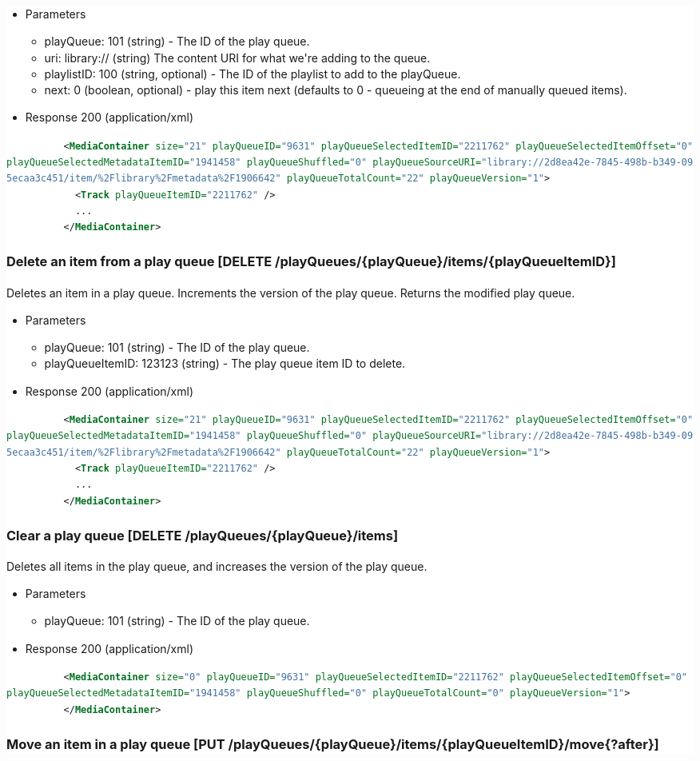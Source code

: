 +   Parameters
    + playQueue: 101 (string) - The ID of the play queue.
    + uri: library:// (string) The content URI for what we're adding to the queue.
    + playlistID: 100 (string, optional) - The ID of the playlist to add to the playQueue.
    + next: 0 (boolean, optional) - play this item next (defaults to 0 - queueing at the end of manually queued items).

+   Response 200 (application/xml)
```xml
          <MediaContainer size="21" playQueueID="9631" playQueueSelectedItemID="2211762" playQueueSelectedItemOffset="0" playQueueSelectedMetadataItemID="1941458" playQueueShuffled="0" playQueueSourceURI="library://2d8ea42e-7845-498b-b349-095ecaa3c451/item/%2Flibrary%2Fmetadata%2F1906642" playQueueTotalCount="22" playQueueVersion="1">
            <Track playQueueItemID="2211762" />
            ...
          </MediaContainer>
```
### Delete an item from a play queue [DELETE /playQueues/{playQueue}/items/{playQueueItemID}]

Deletes an item in a play queue. Increments the version of the play queue. Returns the modified play queue.

+   Parameters
    + playQueue: 101 (string) - The ID of the play queue.
    + playQueueItemID: 123123 (string) - The play queue item ID to delete.

+   Response 200 (application/xml)
```xml
          <MediaContainer size="21" playQueueID="9631" playQueueSelectedItemID="2211762" playQueueSelectedItemOffset="0" playQueueSelectedMetadataItemID="1941458" playQueueShuffled="0" playQueueSourceURI="library://2d8ea42e-7845-498b-b349-095ecaa3c451/item/%2Flibrary%2Fmetadata%2F1906642" playQueueTotalCount="22" playQueueVersion="1">
            <Track playQueueItemID="2211762" />
            ...
          </MediaContainer>
```
### Clear a play queue [DELETE /playQueues/{playQueue}/items]

Deletes all items in the play queue, and increases the version of the play queue.

+   Parameters
    + playQueue: 101 (string) - The ID of the play queue.

+   Response 200 (application/xml)
```xml
          <MediaContainer size="0" playQueueID="9631" playQueueSelectedItemID="2211762" playQueueSelectedItemOffset="0" playQueueSelectedMetadataItemID="1941458" playQueueShuffled="0" playQueueTotalCount="0" playQueueVersion="1">
          </MediaContainer>
```
### Move an item in a play queue [PUT /playQueues/{playQueue}/items/{playQueueItemID}/move{?after}]
